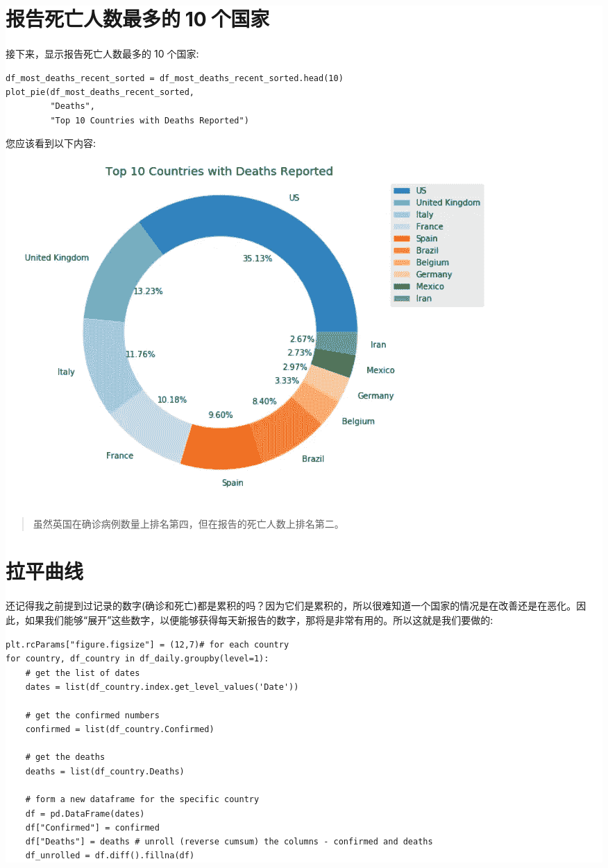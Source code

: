 # 报告死亡人数最多的 10 个国家

接下来，显示报告死亡人数最多的 10 个国家:

```
df_most_deaths_recent_sorted = df_most_deaths_recent_sorted.head(10)
plot_pie(df_most_deaths_recent_sorted, 
         "Deaths", 
         "Top 10 Countries with Deaths Reported")
```

您应该看到以下内容:

![](img/b10686c76365348903ec0d9db4117b74.png)

> 虽然英国在确诊病例数量上排名第四，但在报告的死亡人数上排名第二。

# 拉平曲线

还记得我之前提到过记录的数字(确诊和死亡)都是累积的吗？因为它们是累积的，所以很难知道一个国家的情况是在改善还是在恶化。因此，如果我们能够“展开”这些数字，以便能够获得每天新报告的数字，那将是非常有用的。所以这就是我们要做的:

```
plt.rcParams["figure.figsize"] = (12,7)# for each country
for country, df_country in df_daily.groupby(level=1):    
    # get the list of dates
    dates = list(df_country.index.get_level_values('Date'))

    # get the confirmed numbers
    confirmed = list(df_country.Confirmed)

    # get the deaths
    deaths = list(df_country.Deaths)

    # form a new dataframe for the specific country
    df = pd.DataFrame(dates)
    df["Confirmed"] = confirmed
    df["Deaths"] = deaths # unroll (reverse cumsum) the columns - confirmed and deaths    
    df_unrolled = df.diff().fillna(df)    
```